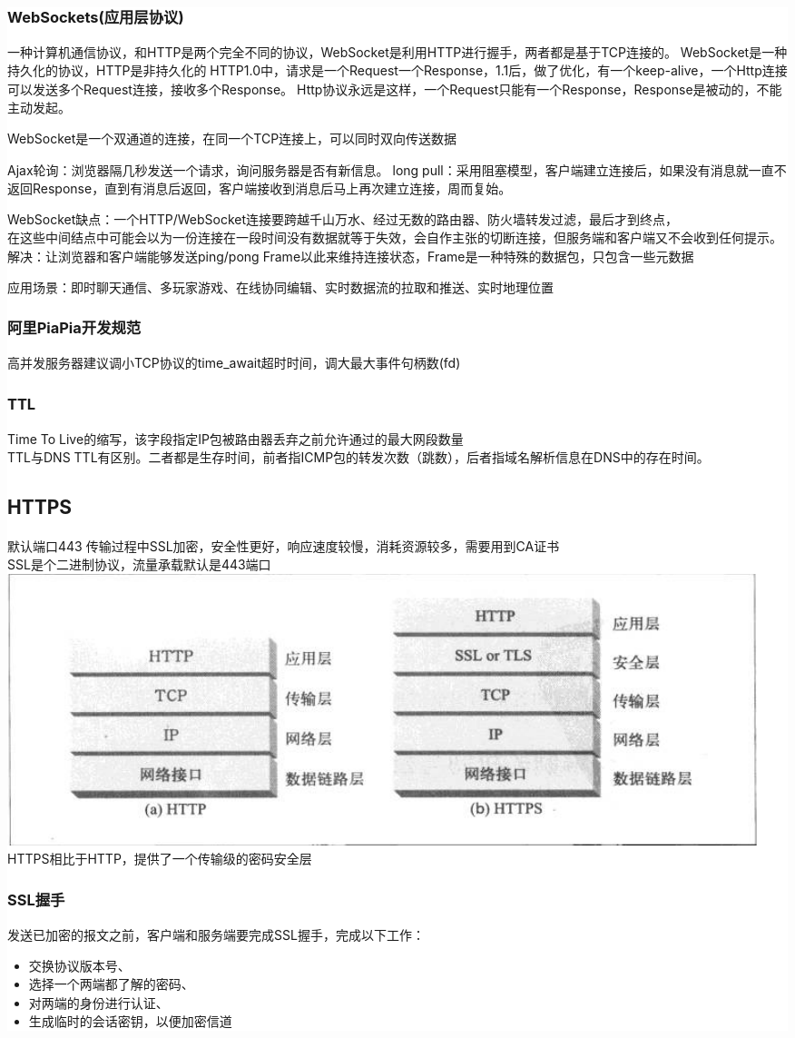 
### WebSockets(应用层协议)
一种计算机通信协议，和HTTP是两个完全不同的协议，WebSocket是利用HTTP进行握手，两者都是基于TCP连接的。
WebSocket是一种持久化的协议，HTTP是非持久化的
HTTP1.0中，请求是一个Request一个Response，1.1后，做了优化，有一个keep-alive，一个Http连接可以发送多个Request连接，接收多个Response。
Http协议永远是这样，一个Request只能有一个Response，Response是被动的，不能主动发起。

WebSocket是一个双通道的连接，在同一个TCP连接上，可以同时双向传送数据

Ajax轮询：浏览器隔几秒发送一个请求，询问服务器是否有新信息。
long pull：采用阻塞模型，客户端建立连接后，如果没有消息就一直不返回Response，直到有消息后返回，客户端接收到消息后马上再次建立连接，周而复始。

WebSocket缺点：一个HTTP/WebSocket连接要跨越千山万水、经过无数的路由器、防火墙转发过滤，最后才到终点，  
在这些中间结点中可能会以为一份连接在一段时间没有数据就等于失效，会自作主张的切断连接，但服务端和客户端又不会收到任何提示。
解决：让浏览器和客户端能够发送ping/pong Frame以此来维持连接状态，Frame是一种特殊的数据包，只包含一些元数据

应用场景：即时聊天通信、多玩家游戏、在线协同编辑、实时数据流的拉取和推送、实时地理位置


### 阿里PiaPia开发规范
高并发服务器建议调小TCP协议的time_await超时时间，调大最大事件句柄数(fd)

### TTL
Time To Live的缩写，该字段指定IP包被路由器丢弃之前允许通过的最大网段数量  
TTL与DNS TTL有区别。二者都是生存时间，前者指ICMP包的转发次数（跳数），后者指域名解析信息在DNS中的存在时间。

  

## HTTPS
默认端口443
传输过程中SSL加密，安全性更好，响应速度较慢，消耗资源较多，需要用到CA证书  
SSL是个二进制协议，流量承载默认是443端口  
![HTTP和HTTPS](../image/计算机网络/HTTPS.png) 
HTTPS相比于HTTP，提供了一个传输级的密码安全层

### SSL握手
发送已加密的报文之前，客户端和服务端要完成SSL握手，完成以下工作：  
- 交换协议版本号、  
- 选择一个两端都了解的密码、  
- 对两端的身份进行认证、  
- 生成临时的会话密钥，以便加密信道  
  